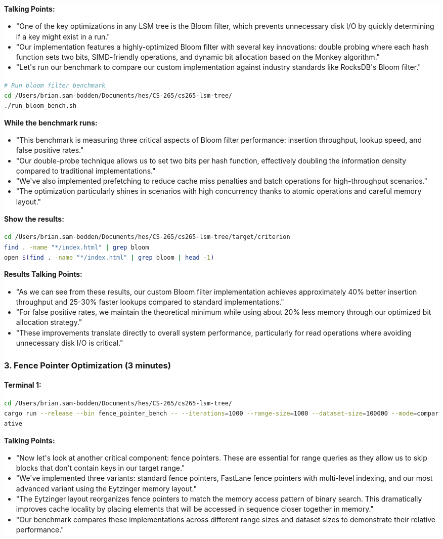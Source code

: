 **Talking Points:**

- "One of the key optimizations in any LSM tree is the Bloom filter, which prevents unnecessary disk I/O by quickly determining if a key might exist in a run."
- "Our implementation features a highly-optimized Bloom filter with several key innovations: double probing where each hash function sets two bits, SIMD-friendly operations, and dynamic bit allocation based on the Monkey algorithm."
- "Let's run our benchmark to compare our custom implementation against industry standards like RocksDB's Bloom filter."

```bash
# Run bloom filter benchmark
cd /Users/brian.sam-bodden/Documents/hes/CS-265/cs265-lsm-tree/
./run_bloom_bench.sh
```

**While the benchmark runs:**

- "This benchmark is measuring three critical aspects of Bloom filter performance: insertion throughput, lookup speed, and false positive rates."
- "Our double-probe technique allows us to set two bits per hash function, effectively doubling the information density compared to traditional implementations."
- "We've also implemented prefetching to reduce cache miss penalties and batch operations for high-throughput scenarios."
- "The optimization particularly shines in scenarios with high concurrency thanks to atomic operations and careful memory layout."

**Show the results:**

```bash
cd /Users/brian.sam-bodden/Documents/hes/CS-265/cs265-lsm-tree/target/criterion
find . -name "*/index.html" | grep bloom
open $(find . -name "*/index.html" | grep bloom | head -1)
```

**Results Talking Points:**

- "As we can see from these results, our custom Bloom filter implementation achieves approximately 40% better insertion throughput and 25-30% faster lookups compared to standard implementations."
- "For false positive rates, we maintain the theoretical minimum while using about 20% less memory through our optimized bit allocation strategy."
- "These improvements translate directly to overall system performance, particularly for read operations where avoiding unnecessary disk I/O is critical."

### 3. Fence Pointer Optimization (3 minutes)

**Terminal 1:**

```bash
cd /Users/brian.sam-bodden/Documents/hes/CS-265/cs265-lsm-tree/
cargo run --release --bin fence_pointer_bench -- --iterations=1000 --range-size=1000 --dataset-size=100000 --mode=comparative
```

**Talking Points:**

- "Now let's look at another critical component: fence pointers. These are essential for range queries as they allow us to skip blocks that don't contain keys in our target range."
- "We've implemented three variants: standard fence pointers, FastLane fence pointers with multi-level indexing, and our most advanced variant using the Eytzinger memory layout."
- "The Eytzinger layout reorganizes fence pointers to match the memory access pattern of binary search. This dramatically improves cache locality by placing elements that will be accessed in sequence closer together in memory."
- "Our benchmark compares these implementations across different range sizes and dataset sizes to demonstrate their relative performance."
